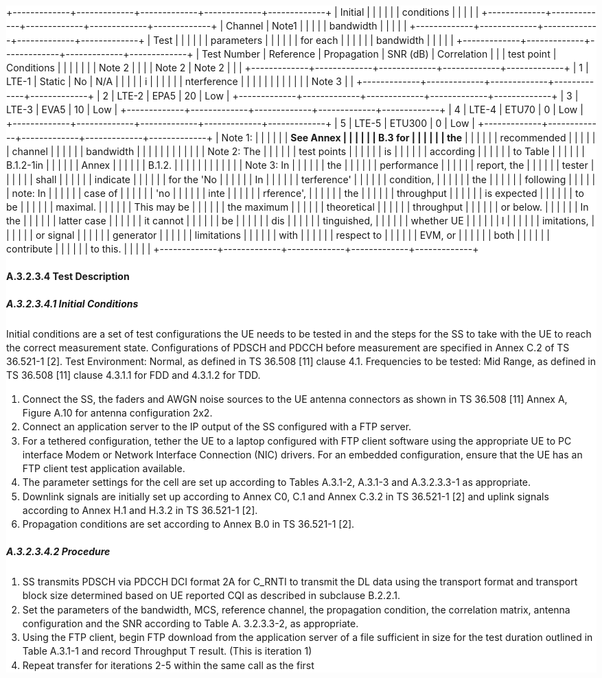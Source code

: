 +-------------+-------------+-------------+-------------+-------------+ | Initial | | | | | | conditions | | | | | +-------------+-------------+-------------+-------------+-------------+ | Channel | Note1 | | | | | bandwidth | | | | | +-------------+-------------+-------------+-------------+-------------+ | Test | | | | | | parameters | | | | | | for each | | | | | | bandwidth | | | | | +-------------+-------------+-------------+-------------+-------------+ | Test Number | Reference | Propagation | SNR (dB) | Correlation | | | test point | Conditions | | | | | | | Note 2 | | | | Note 2 | Note 2 | | | +-------------+-------------+-------------+-------------+-------------+ | 1 | LTE-1 | Static | No | N/A | | | | | i | | | | | | nterference | | | | | | | | | | | | Note 3 | | +-------------+-------------+-------------+-------------+-------------+ | 2 | LTE-2 | EPA5 | 20 | Low | +-------------+-------------+-------------+-------------+-------------+ | 3 | LTE-3 | EVA5 | 10 | Low | +-------------+-------------+-------------+-------------+-------------+ | 4 | LTE-4 | ETU70 | 0 | Low | +-------------+-------------+-------------+-------------+-------------+ | 5 | LTE-5 | ETU300 | 0 | Low | +-------------+-------------+-------------+-------------+-------------+ | Note 1: | | | | | | **See Annex | | | | | | B.3 for | | | | | | the** | | | | | | recommended | | | | | | channel | | | | | | bandwidth | | | | | | | | | | | | Note 2: The | | | | | | test points | | | | | | is | | | | | | according | | | | | | to Table | | | | | | B.1.2-1in | | | | | | Annex | | | | | | B.1.2. | | | | | | | | | | | | Note 3: In | | | | | | the | | | | | | performance | | | | | | report, the | | | | | | tester | | | | | | shall | | | | | | indicate | | | | | | for the 'No | | | | | | In | | | | | | terference' | | | | | | condition, | | | | | | the | | | | | | following | | | | | | note: In | | | | | | case of | | | | | | \'no | | | | | | inte | | | | | | rference\', | | | | | | the | | | | | | throughput | | | | | | is expected | | | | | | to be | | | | | | maximal. | | | | | | This may be | | | | | | the maximum | | | | | | theoretical | | | | | | throughput | | | | | | or below. | | | | | | In the | | | | | | latter case | | | | | | it cannot | | | | | | be | | | | | | dis | | | | | | tinguished, | | | | | | whether UE | | | | | | l | | | | | | imitations, | | | | | | or signal | | | | | | generator | | | | | | limitations | | | | | | with | | | | | | respect to | | | | | | EVM, or | | | | | | both | | | | | | contribute | | | | | | to this. | | | | | +-------------+-------------+-------------+-------------+-------------+
#### A.3.2.3.4 Test Description
##### A.3.2.3.4.1 Initial Conditions
Initial conditions are a set of test configurations the UE needs to be tested
in and the steps for the SS to take with the UE to reach the correct
measurement state.
Configurations of PDSCH and PDCCH before measurement are specified in Annex
C.2 of TS 36.521-1 [2].
Test Environment: Normal, as defined in TS 36.508 [11] clause 4.1.
Frequencies to be tested: Mid Range, as defined in TS 36.508 [11] clause
4.3.1.1 for FDD and 4.3.1.2 for TDD.
1) Connect the SS, the faders and AWGN noise sources to the UE antenna
connectors as shown in TS 36.508 [11] Annex A, Figure A.10 for antenna
configuration 2x2.
2) Connect an application server to the IP output of the SS configured with a
FTP server.
3) For a tethered configuration, tether the UE to a laptop configured with FTP
client software using the appropriate UE to PC interface Modem or Network
Interface Connection (NIC) drivers. For an embedded configuration, ensure that
the UE has an FTP client test application available.
4) The parameter settings for the cell are set up according to Tables A.3.1-2,
A.3.1-3 and A.3.2.3.3-1 as appropriate.
5) Downlink signals are initially set up according to Annex C0, C.1 and Annex
C.3.2 in TS 36.521-1 [2] and uplink signals according to Annex H.1 and H.3.2
in TS 36.521-1 [2].
6) Propagation conditions are set according to Annex B.0 in TS 36.521-1 [2].
##### A.3.2.3.4.2 Procedure
1) SS transmits PDSCH via PDCCH DCI format 2A for C_RNTI to transmit the DL
data using the transport format and transport block size determined based on
UE reported CQI as described in subclause B.2.2.1.
2) Set the parameters of the bandwidth, MCS, reference channel, the
propagation condition, the correlation matrix, antenna configuration and the
SNR according to Table A. 3.2.3.3-2, as appropriate.
3) Using the FTP client, begin FTP download from the application server of a
file sufficient in size for the test duration outlined in Table A.3.1-1 and
record Throughput T result. (This is iteration 1)
4) Repeat transfer for iterations 2-5 within the same call as the first